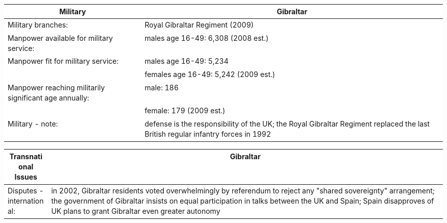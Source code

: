 
| Military | Gibraltar |
| --- | --- |
| Military branches: | Royal Gibraltar Regiment (2009) |
| Manpower available for military service: | males age 16-49: 6,308 (2008 est.) |
| Manpower fit for military service: | males age 16-49: 5,234 |
| | females age 16-49: 5,242 (2009 est.) |
| Manpower reaching militarily significant age annually: | male: 186 |
| | female: 179 (2009 est.) |
| Military - note: | defense is the responsibility of the UK; the Royal Gibraltar Regiment replaced the last British regular infantry forces in 1992 |


| Transnational Issues | Gibraltar |
| --- | --- |
| Disputes - international: | in 2002, Gibraltar residents voted overwhelmingly by referendum to reject any "shared sovereignty" arrangement; the government of Gibraltar insists on equal participation in talks between the UK and Spain; Spain disapproves of UK plans to grant Gibraltar even greater autonomy |
